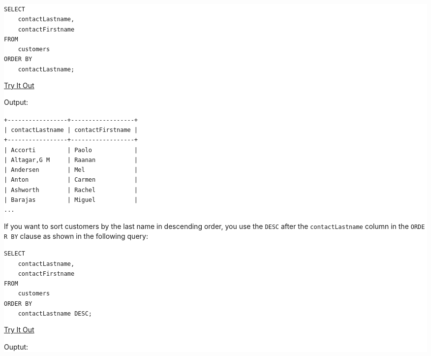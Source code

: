     SELECT
    	contactLastname,
    	contactFirstname
    FROM
    	customers
    ORDER BY
    	contactLastname;



[Try It Out](https://www.mysqltutorial.org/tryit/query/mysql-order-by/#1)



Output:


    
    
    +-----------------+------------------+
    | contactLastname | contactFirstname |
    +-----------------+------------------+
    | Accorti         | Paolo            |
    | Altagar,G M     | Raanan           |
    | Andersen        | Mel              |
    | Anton           | Carmen           |
    | Ashworth        | Rachel           |
    | Barajas         | Miguel           |
    ...



If you want to sort customers by the last name in descending order, you use
the `DESC` after the `contactLastname` column in the `ORDER BY` clause as
shown in the following query:


    
    
    SELECT
    	contactLastname,
    	contactFirstname
    FROM
    	customers
    ORDER BY
    	contactLastname DESC;



[Try It Out](https://www.mysqltutorial.org/tryit/query/mysql-order-by/#2)



Ouptut:


    
    